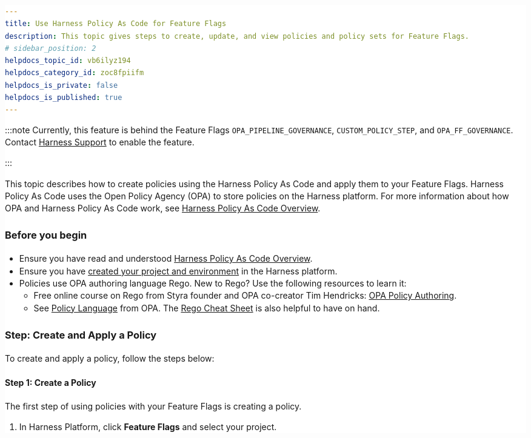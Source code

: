 ```yaml
---
title: Use Harness Policy As Code for Feature Flags
description: This topic gives steps to create, update, and view policies and policy sets for Feature Flags.
# sidebar_position: 2
helpdocs_topic_id: vb6ilyz194
helpdocs_category_id: zoc8fpiifm
helpdocs_is_private: false
helpdocs_is_published: true
---
```



:::note
Currently, this feature is behind the Feature Flags `OPA_PIPELINE_GOVERNANCE`, `CUSTOM_POLICY_STEP`, and `OPA_FF_GOVERNANCE`. Contact [Harness Support](mailto:support@harness.io) to enable the feature.

:::

This topic describes how to create policies using the Harness Policy As Code and apply them to your Feature Flags. Harness Policy As Code uses the Open Policy Agency (OPA) to store policies on the Harness platform. For more information about how OPA and Harness Policy As Code work, see [Harness Policy As Code Overview](../../../feature-flags/ff-using-flags/harness-policy-engine.md).

### Before you begin

* Ensure you have read and understood [Harness Policy As Code Overview](../../../feature-flags/ff-using-flags/harness-policy-engine.md).
* Ensure you have [created your project and environment](../../../feature-flags/ff-using-flags/ff-creating-flag/create-a-feature-flag.md) in the Harness platform.
* Policies use OPA authoring language Rego. New to Rego? Use the following resources to learn it:
	+ Free online course on Rego from Styra founder and OPA co-creator Tim Hendricks: [OPA Policy Authoring](https://academy.styra.com/courses/opa-rego).
	+ See [Policy Language](https://www.openpolicyagent.org/docs/latest/policy-language/) from OPA. The [Rego Cheat Sheet](https://dboles-opa-docs.netlify.app/docs/v0.10.7/rego-cheatsheet/) is also helpful to have on hand.

### Step: Create and Apply a Policy

To create and apply a policy, follow the steps below:

#### Step 1: Create a Policy

The first step of using policies with your Feature Flags is creating a policy.

1. In Harness Platform, click **Feature Flags** and select your project.
